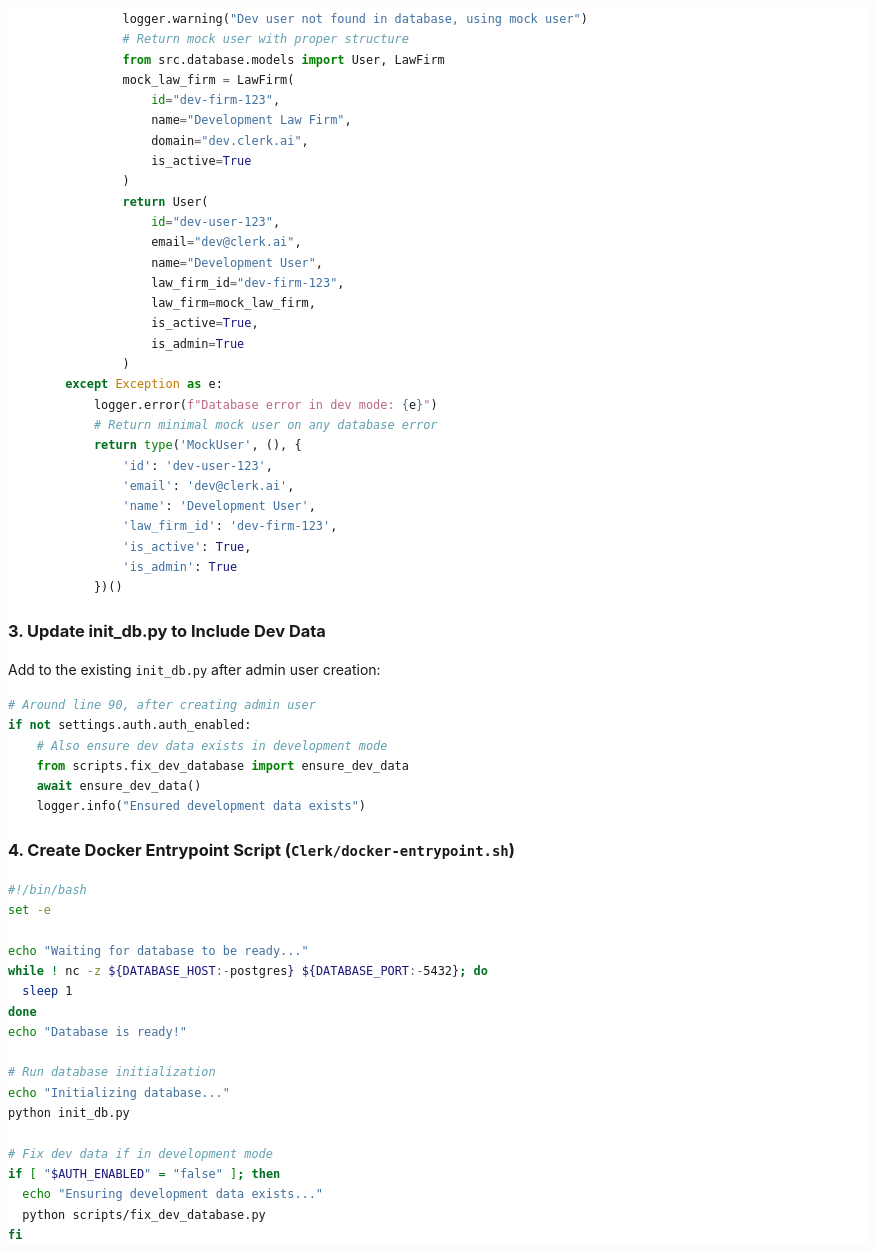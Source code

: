 ```python
                logger.warning("Dev user not found in database, using mock user")
                # Return mock user with proper structure
                from src.database.models import User, LawFirm
                mock_law_firm = LawFirm(
                    id="dev-firm-123",
                    name="Development Law Firm",
                    domain="dev.clerk.ai",
                    is_active=True
                )
                return User(
                    id="dev-user-123",
                    email="dev@clerk.ai",
                    name="Development User",
                    law_firm_id="dev-firm-123",
                    law_firm=mock_law_firm,
                    is_active=True,
                    is_admin=True
                )
        except Exception as e:
            logger.error(f"Database error in dev mode: {e}")
            # Return minimal mock user on any database error
            return type('MockUser', (), {
                'id': 'dev-user-123',
                'email': 'dev@clerk.ai',
                'name': 'Development User',
                'law_firm_id': 'dev-firm-123',
                'is_active': True,
                'is_admin': True
            })()
```

### 3. Update init_db.py to Include Dev Data
Add to the existing `init_db.py` after admin user creation:
```python
# Around line 90, after creating admin user
if not settings.auth.auth_enabled:
    # Also ensure dev data exists in development mode
    from scripts.fix_dev_database import ensure_dev_data
    await ensure_dev_data()
    logger.info("Ensured development data exists")
```

### 4. Create Docker Entrypoint Script (`Clerk/docker-entrypoint.sh`)
```bash
#!/bin/bash
set -e

echo "Waiting for database to be ready..."
while ! nc -z ${DATABASE_HOST:-postgres} ${DATABASE_PORT:-5432}; do
  sleep 1
done
echo "Database is ready!"

# Run database initialization
echo "Initializing database..."
python init_db.py

# Fix dev data if in development mode
if [ "$AUTH_ENABLED" = "false" ]; then
  echo "Ensuring development data exists..."
  python scripts/fix_dev_database.py
fi
```
